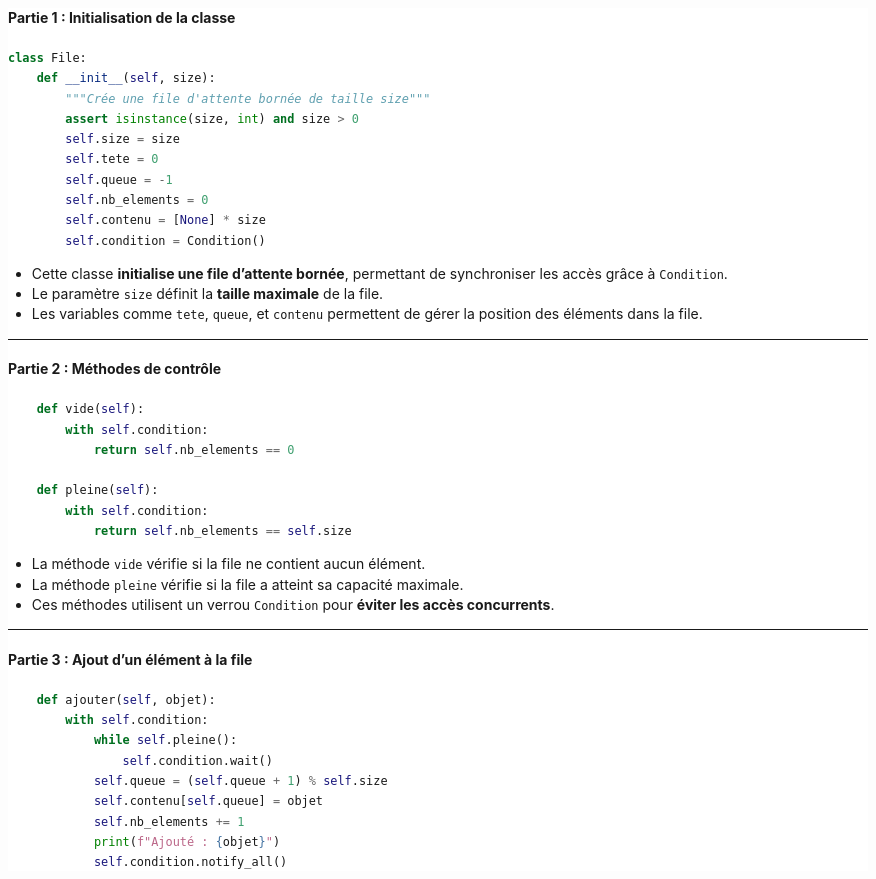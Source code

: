 

#### Partie 1 : Initialisation de la classe

```python
class File:
    def __init__(self, size):
        """Crée une file d'attente bornée de taille size"""
        assert isinstance(size, int) and size > 0
        self.size = size
        self.tete = 0  
        self.queue = -1  
        self.nb_elements = 0
        self.contenu = [None] * size
        self.condition = Condition()
```

- Cette classe **initialise une file d’attente bornée**, permettant de synchroniser les accès grâce à `Condition`.
- Le paramètre `size` définit la **taille maximale** de la file.
- Les variables comme `tete`, `queue`, et `contenu` permettent de gérer la position des éléments dans la file.

------

#### Partie 2 : Méthodes de contrôle

```python
    def vide(self):
        with self.condition:
            return self.nb_elements == 0

    def pleine(self):
        with self.condition:
            return self.nb_elements == self.size
```

- La méthode `vide` vérifie si la file ne contient aucun élément.
- La méthode `pleine` vérifie si la file a atteint sa capacité maximale.
- Ces méthodes utilisent un verrou `Condition` pour **éviter les accès concurrents**.

------

#### Partie 3 : Ajout d’un élément à la file

```python
    def ajouter(self, objet):
        with self.condition:
            while self.pleine():
                self.condition.wait()
            self.queue = (self.queue + 1) % self.size
            self.contenu[self.queue] = objet
            self.nb_elements += 1
            print(f"Ajouté : {objet}")
            self.condition.notify_all()
```
